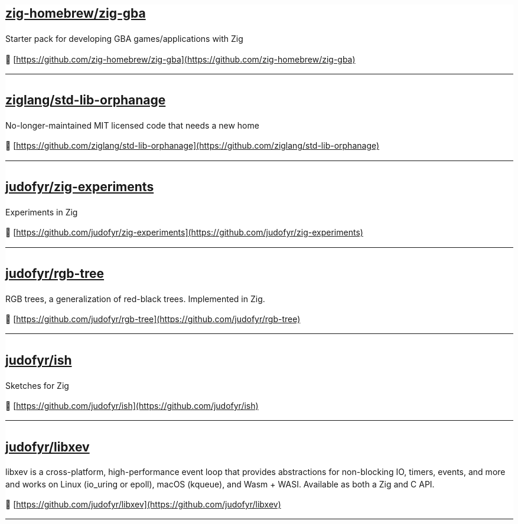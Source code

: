 
## [zig-homebrew/zig-gba](https://github.com/zig-homebrew/zig-gba)

Starter pack for developing GBA games/applications with Zig

🔗 [https://github.com/zig-homebrew/zig-gba](https://github.com/zig-homebrew/zig-gba)

---

## [ziglang/std-lib-orphanage](https://github.com/ziglang/std-lib-orphanage)

No-longer-maintained MIT licensed code that needs a new home

🔗 [https://github.com/ziglang/std-lib-orphanage](https://github.com/ziglang/std-lib-orphanage)

---

## [judofyr/zig-experiments](https://github.com/judofyr/zig-experiments)

Experiments in Zig

🔗 [https://github.com/judofyr/zig-experiments](https://github.com/judofyr/zig-experiments)

---

## [judofyr/rgb-tree](https://github.com/judofyr/rgb-tree)

RGB trees, a generalization of red-black trees. Implemented in Zig.

🔗 [https://github.com/judofyr/rgb-tree](https://github.com/judofyr/rgb-tree)

---

## [judofyr/ish](https://github.com/judofyr/ish)

Sketches for Zig

🔗 [https://github.com/judofyr/ish](https://github.com/judofyr/ish)

---

## [judofyr/libxev](https://github.com/judofyr/libxev)

libxev is a cross-platform, high-performance event loop that provides abstractions for non-blocking IO, timers, events, and more and works on Linux (io_uring or epoll), macOS (kqueue), and Wasm + WASI. Available as both a Zig and C API.

🔗 [https://github.com/judofyr/libxev](https://github.com/judofyr/libxev)

---
